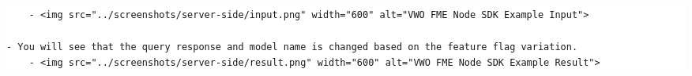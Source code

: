         - <img src="../screenshots/server-side/input.png" width="600" alt="VWO FME Node SDK Example Input">

    - You will see that the query response and model name is changed based on the feature flag variation.
        - <img src="../screenshots/server-side/result.png" width="600" alt="VWO FME Node SDK Example Result">
